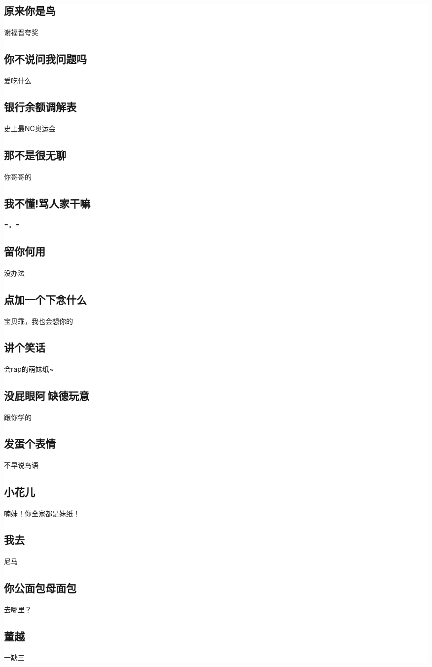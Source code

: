 ## 原来你是鸟
谢福晋夸奖

## 你不说问我问题吗
爱吃什么

## 银行余额调解表
史上最NC奥运会

## 那不是很无聊
你哥哥的

## 我不懂!骂人家干嘛
=。=

## 留你何用
没办法

## 点加一个下念什么
宝贝乖，我也会想你的

## 讲个笑话
会rap的萌妹纸~

## 没屁眼阿 缺德玩意
跟你学的

## 发蛋个表情
不早说鸟语

## 小花儿
喃妹！你全家都是妹纸！

## 我去
尼马

## 你公面包母面包
去哪里？

## 董越
一缺三

